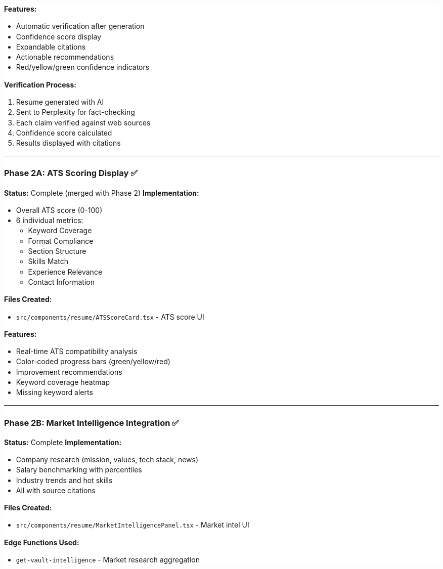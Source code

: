 **Features:**
- Automatic verification after generation
- Confidence score display
- Expandable citations
- Actionable recommendations
- Red/yellow/green confidence indicators

**Verification Process:**
1. Resume generated with AI
2. Sent to Perplexity for fact-checking
3. Each claim verified against web sources
4. Confidence score calculated
5. Results displayed with citations

---

### **Phase 2A: ATS Scoring Display** ✅
**Status:** Complete (merged with Phase 2)
**Implementation:**
- Overall ATS score (0-100)
- 6 individual metrics:
  - Keyword Coverage
  - Format Compliance
  - Section Structure
  - Skills Match
  - Experience Relevance
  - Contact Information

**Files Created:**
- `src/components/resume/ATSScoreCard.tsx` - ATS score UI

**Features:**
- Real-time ATS compatibility analysis
- Color-coded progress bars (green/yellow/red)
- Improvement recommendations
- Keyword coverage heatmap
- Missing keyword alerts

---

### **Phase 2B: Market Intelligence Integration** ✅
**Status:** Complete
**Implementation:**
- Company research (mission, values, tech stack, news)
- Salary benchmarking with percentiles
- Industry trends and hot skills
- All with source citations

**Files Created:**
- `src/components/resume/MarketIntelligencePanel.tsx` - Market intel UI

**Edge Functions Used:**
- `get-vault-intelligence` - Market research aggregation
